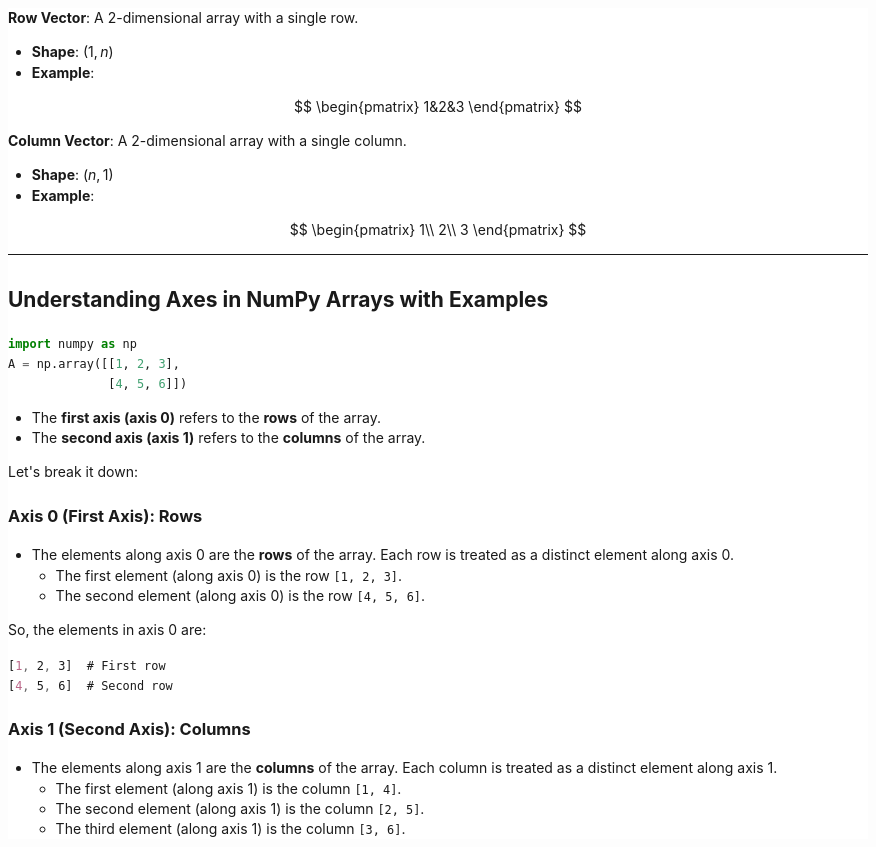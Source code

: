**Row Vector**: A 2-dimensional array with a single row.

- **Shape**: $(1, n)$
- **Example**:

$$
\begin{pmatrix}
1&2&3
\end{pmatrix}
$$

**Column Vector**: A 2-dimensional array with a single column.

- **Shape**: $(n, 1)$
- **Example**:

$$
\begin{pmatrix}
1\\
2\\
3
\end{pmatrix}
$$

--------------------------------------
## Understanding Axes in NumPy Arrays with Examples

```python
import numpy as np
A = np.array([[1, 2, 3],
              [4, 5, 6]])
```
-   The **first axis (axis 0)** refers to the **rows** of the array.
-   The **second axis (axis 1)** refers to the **columns** of the array.

Let's break it down:

### **Axis 0 (First Axis)**: Rows

-   The elements along axis 0 are the **rows** of the array. Each row is treated as a distinct element along axis 0.
    -   The first element (along axis 0) is the row `[1, 2, 3]`.
    -   The second element (along axis 0) is the row `[4, 5, 6]`.

So, the elements in axis 0 are:
```css
[1, 2, 3]  # First row
[4, 5, 6]  # Second row
```
### **Axis 1 (Second Axis)**: Columns

-   The elements along axis 1 are the **columns** of the array. Each column is treated as a distinct element along axis 1.
    -   The first element (along axis 1) is the column `[1, 4]`.
    -   The second element (along axis 1) is the column `[2, 5]`.
    -   The third element (along axis 1) is the column `[3, 6]`.
